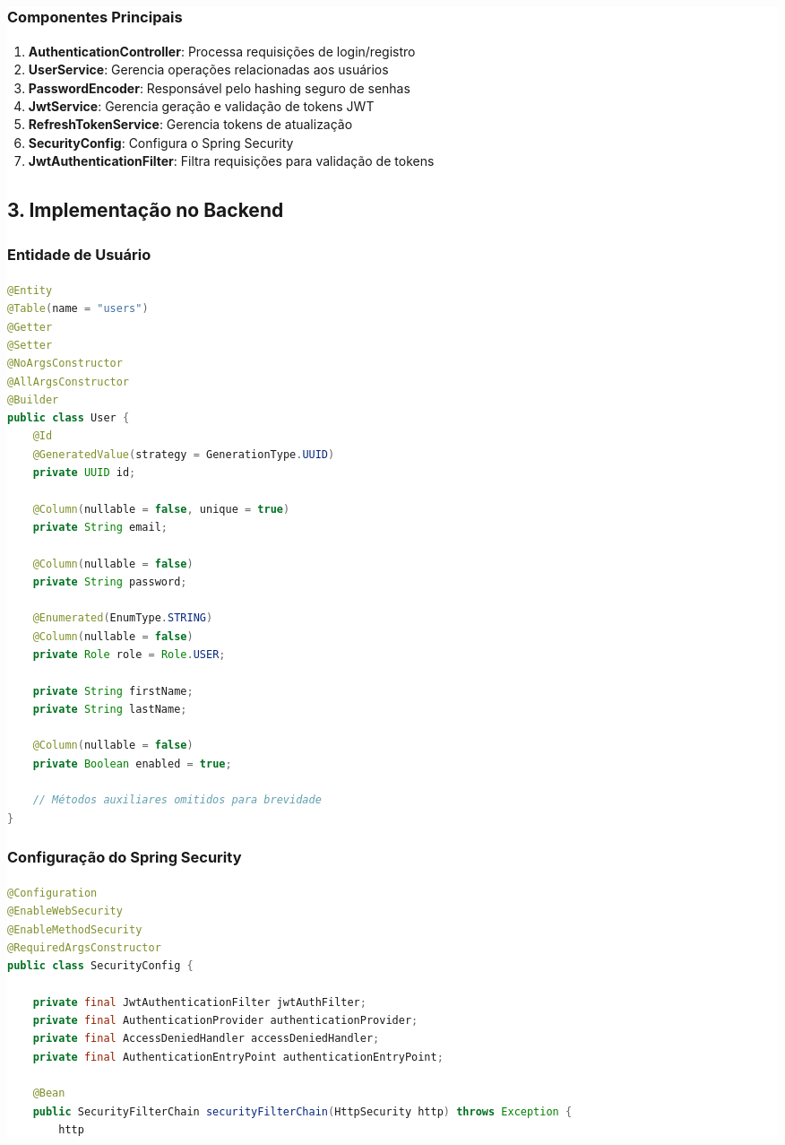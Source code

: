 ### Componentes Principais

1. **AuthenticationController**: Processa requisições de login/registro
2. **UserService**: Gerencia operações relacionadas aos usuários
3. **PasswordEncoder**: Responsável pelo hashing seguro de senhas
4. **JwtService**: Gerencia geração e validação de tokens JWT
5. **RefreshTokenService**: Gerencia tokens de atualização
6. **SecurityConfig**: Configura o Spring Security
7. **JwtAuthenticationFilter**: Filtra requisições para validação de tokens

## 3. Implementação no Backend

### Entidade de Usuário

```java
@Entity
@Table(name = "users")
@Getter
@Setter
@NoArgsConstructor
@AllArgsConstructor
@Builder
public class User {
    @Id
    @GeneratedValue(strategy = GenerationType.UUID)
    private UUID id;

    @Column(nullable = false, unique = true)
    private String email;

    @Column(nullable = false)
    private String password;

    @Enumerated(EnumType.STRING)
    @Column(nullable = false)
    private Role role = Role.USER;

    private String firstName;
    private String lastName;

    @Column(nullable = false)
    private Boolean enabled = true;

    // Métodos auxiliares omitidos para brevidade
}
```

### Configuração do Spring Security

```java
@Configuration
@EnableWebSecurity
@EnableMethodSecurity
@RequiredArgsConstructor
public class SecurityConfig {

    private final JwtAuthenticationFilter jwtAuthFilter;
    private final AuthenticationProvider authenticationProvider;
    private final AccessDeniedHandler accessDeniedHandler;
    private final AuthenticationEntryPoint authenticationEntryPoint;

    @Bean
    public SecurityFilterChain securityFilterChain(HttpSecurity http) throws Exception {
        http
```
